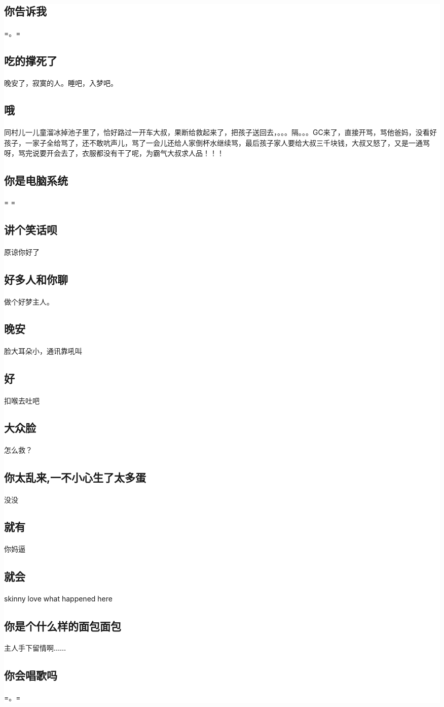 ## 你告诉我
=。=

## 吃的撑死了
晚安了，寂寞的人。睡吧，入梦吧。

## 哦
同村儿一儿童溜冰掉池子里了，恰好路过一开车大叔，果断给救起来了，把孩子送回去，。。。隔。。。GC来了，直接开骂，骂他爸妈，没看好孩子，一家子全给骂了，还不敢吭声儿，骂了一会儿还给人家倒杯水继续骂，最后孩子家人要给大叔三千块钱，大叔又怒了，又是一通骂呀，骂完说要开会去了，衣服都没有干了呢，为霸气大叔求人品！！！

## 你是电脑系统
= =

## 讲个笑话呗
原谅你好了

## 好多人和你聊
做个好梦主人。

## 晚安
脸大耳朵小，通讯靠吼叫

## 好
扣喉去吐吧

## 大众脸
怎么救？

## 你太乱来,一不小心生了太多蛋
没没

## 就有
你妈逼

## 就会
skinny love what happened here

## 你是个什么样的面包面包
主人手下留情啊……

## 你会唱歌吗
=。=
